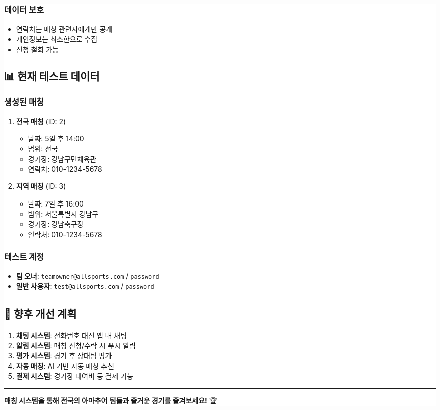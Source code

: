### 데이터 보호
- 연락처는 매칭 관련자에게만 공개
- 개인정보는 최소한으로 수집
- 신청 철회 가능

## 📊 현재 테스트 데이터

### 생성된 매칭
1. **전국 매칭** (ID: 2)
   - 날짜: 5일 후 14:00
   - 범위: 전국
   - 경기장: 강남구민체육관
   - 연락처: 010-1234-5678

2. **지역 매칭** (ID: 3)
   - 날짜: 7일 후 16:00
   - 범위: 서울특별시 강남구
   - 경기장: 강남축구장
   - 연락처: 010-1234-5678

### 테스트 계정
- **팀 오너**: `teamowner@allsports.com` / `password`
- **일반 사용자**: `test@allsports.com` / `password`

## 🚀 향후 개선 계획

1. **채팅 시스템**: 전화번호 대신 앱 내 채팅
2. **알림 시스템**: 매칭 신청/수락 시 푸시 알림
3. **평가 시스템**: 경기 후 상대팀 평가
4. **자동 매칭**: AI 기반 자동 매칭 추천
5. **결제 시스템**: 경기장 대여비 등 결제 기능

---

**매칭 시스템을 통해 전국의 아마추어 팀들과 즐거운 경기를 즐겨보세요!** 🏆
